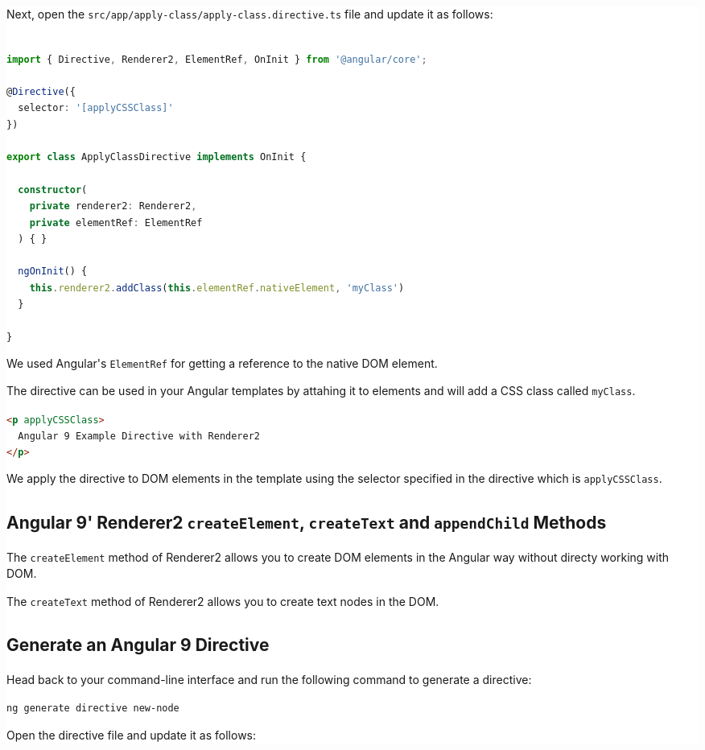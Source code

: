 Next, open the `src/app/apply-class/apply-class.directive.ts` file and update it as follows: 

```typescript

import { Directive, Renderer2, ElementRef, OnInit } from '@angular/core';

@Directive({
  selector: '[applyCSSClass]'
})

export class ApplyClassDirective implements OnInit {

  constructor(
    private renderer2: Renderer2, 
    private elementRef: ElementRef
  ) { }

  ngOnInit() {
    this.renderer2.addClass(this.elementRef.nativeElement, 'myClass')
  }
  
}
```

We used Angular's `ElementRef` for getting a reference to the native DOM element.

The directive can be used in your Angular templates by attahing it to elements and will add a CSS class called `myClass`.

```html
<p applyCSSClass>
  Angular 9 Example Directive with Renderer2
</p>
```

We apply the directive to DOM elements in the template using the selector specified in the directive which is `applyCSSClass`.

## Angular 9' Renderer2 `createElement`, `createText` and `appendChild` Methods

The `createElement` method of Renderer2 allows you to create DOM elements in the Angular way without directy working with DOM.

The `createText` method of Renderer2 allows you to create text nodes in the DOM.

## Generate an Angular 9 Directive

Head back to your command-line interface and run the following command to generate a directive:

```bash
ng generate directive new-node
```

Open the directive file and update it as follows:
